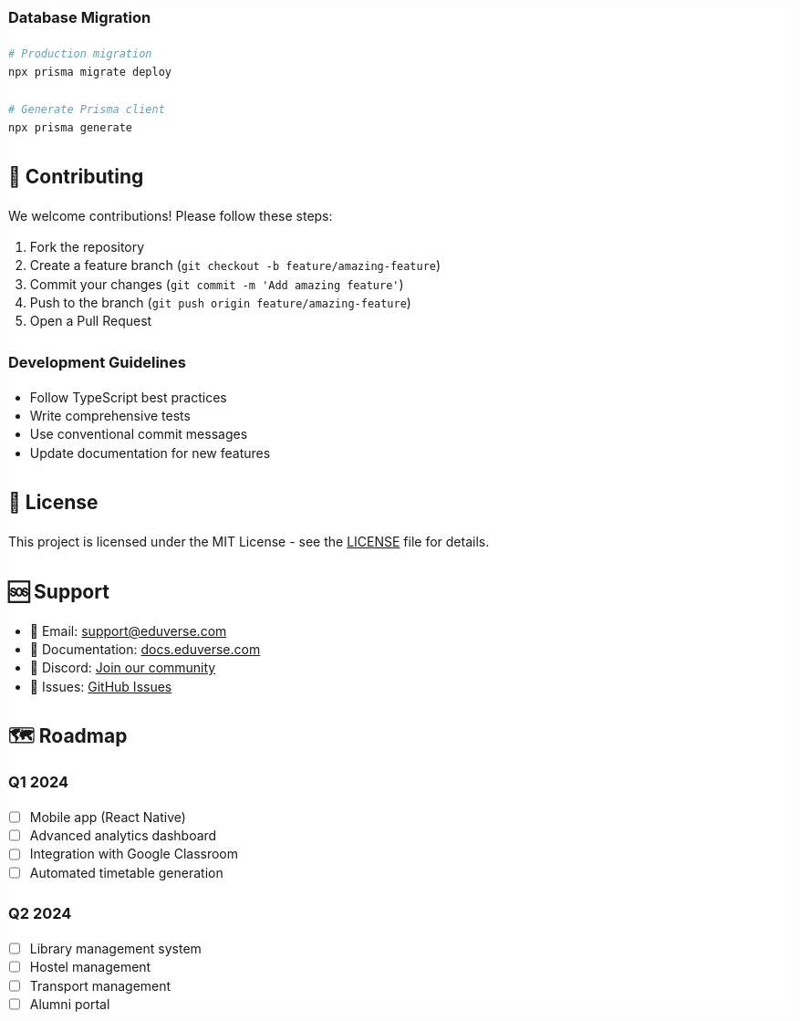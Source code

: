 ### **Database Migration**
```bash
# Production migration
npx prisma migrate deploy

# Generate Prisma client
npx prisma generate
```

## 🤝 Contributing

We welcome contributions! Please follow these steps:

1. Fork the repository
2. Create a feature branch (`git checkout -b feature/amazing-feature`)
3. Commit your changes (`git commit -m 'Add amazing feature'`)
4. Push to the branch (`git push origin feature/amazing-feature`)
5. Open a Pull Request

### **Development Guidelines**
- Follow TypeScript best practices
- Write comprehensive tests
- Use conventional commit messages
- Update documentation for new features

## 📄 License

This project is licensed under the MIT License - see the [LICENSE](LICENSE) file for details.

## 🆘 Support

- 📧 Email: support@eduverse.com
- 📖 Documentation: [docs.eduverse.com](https://docs.eduverse.com)
- 💬 Discord: [Join our community](https://discord.gg/eduverse)
- 🐛 Issues: [GitHub Issues](https://github.com/your-username/eduverse-ums/issues)

## 🗺️ Roadmap

### **Q1 2024**
- [ ] Mobile app (React Native)
- [ ] Advanced analytics dashboard
- [ ] Integration with Google Classroom
- [ ] Automated timetable generation

### **Q2 2024**
- [ ] Library management system
- [ ] Hostel management
- [ ] Transport management
- [ ] Alumni portal

